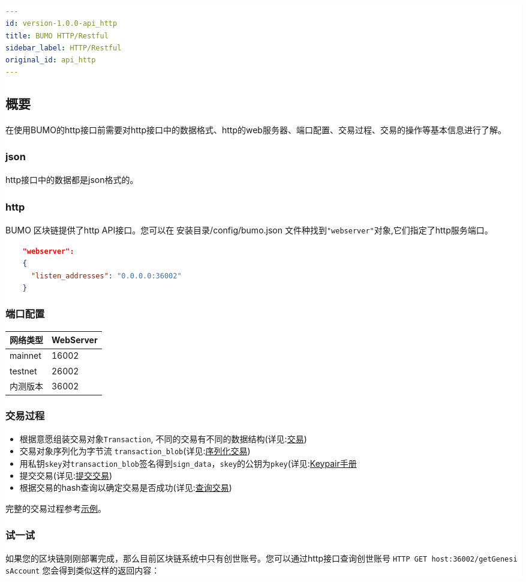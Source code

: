 ```yaml
---
id: version-1.0.0-api_http
title: BUMO HTTP/Restful
sidebar_label: HTTP/Restful
original_id: api_http
---
```


## 概要

在使用BUMO的http接口前需要对http接口中的数据格式、http的web服务器、端口配置、交易过程、交易的操作等基本信息进行了解。

### json

http接口中的数据都是json格式的。

### http

BUMO 区块链提供了http API接口。您可以在 安装目录/config/bumo.json 文件种找到`"webserver"`对象,它们指定了http服务端口。

```json
    "webserver":
    {
      "listen_addresses": "0.0.0.0:36002"
    }
```

### 端口配置

| 网络类型        | WebServer |
| ------------- | --------- |
| mainnet    | 16002 |
| testnet   | 26002 |
| 内测版本  |  36002 |



### 交易过程

- 根据意愿组装交易对象`Transaction`, 不同的交易有不同的数据结构(详见:[交易](#交易))
- 交易对象序列化为字节流 `transaction_blob`(详见:[序列化交易](#序列化交易))
- 用私钥`skey`对`transaction_blob`签名得到`sign_data`，`skey`的公钥为`pkey`(详见:[Keypair手册](../keypair_guide)
- 提交交易(详见:[提交交易](#提交交易))
- 根据交易的hash查询以确定交易是否成功(详见:[查询交易](#查询交易))

完整的交易过程参考[示例](#示例)。



### 试一试

如果您的区块链刚刚部署完成，那么目前区块链系统中只有创世账号。您可以通过http接口查询创世账号
`HTTP GET host:36002/getGenesisAccount`
您会得到类似这样的返回内容：
